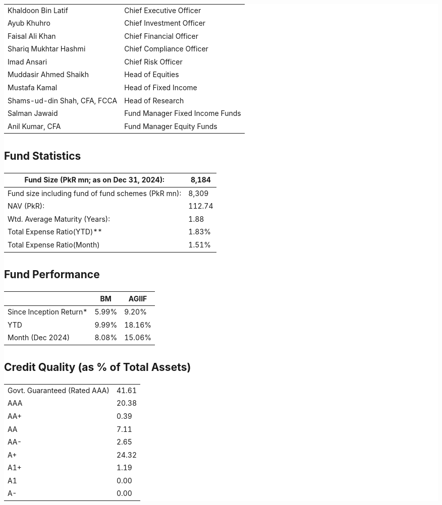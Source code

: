 |                              |                                 |
| ---------------------------- | ------------------------------- |
| Khaldoon Bin Latif           | Chief Executive Officer         |
| Ayub Khuhro                  | Chief Investment Officer        |
| Faisal Ali Khan              | Chief Financial Officer         |
| Shariq Mukhtar Hashmi        | Chief Compliance Officer        |
| Imad Ansari                  | Chief Risk Officer              |
| Muddasir Ahmed Shaikh        | Head of Equities                |
| Mustafa Kamal                | Head of Fixed Income            |
| Shams-ud-din Shah, CFA, FCCA | Head of Research                |
| Salman Jawaid                | Fund Manager Fixed Income Funds |
| Anil Kumar, CFA              | Fund Manager Equity Funds       |

## Fund Statistics

| Fund Size (PkR mn; as on Dec 31, 2024):            | 8,184  |
| -------------------------------------------------- | ------ |
| Fund size including fund of fund schemes (PkR mn): | 8,309  |
| NAV (PkR):                                         | 112.74 |
| Wtd. Average Maturity (Years):                     | 1.88   |
| Total Expense Ratio(YTD)\*\*                       | 1.83%  |
| Total Expense Ratio(Month)                         | 1.51%  |

## Fund Performance

|                          | BM    | AGIIF  |
| ------------------------ | ----- | ------ |
| Since Inception Return\* | 5.99% | 9.20%  |
| YTD                      | 9.99% | 18.16% |
| Month (Dec 2024)         | 8.08% | 15.06% |

## Credit Quality (as % of Total Assets)

|                              |       |
| ---------------------------- | ----- |
| Govt. Guaranteed (Rated AAA) | 41.61 |
| AAA                          | 20.38 |
| AA+                          | 0.39  |
| AA                           | 7.11  |
| AA-                          | 2.65  |
| A+                           | 24.32 |
| A1+                          | 1.19  |
| A1                           | 0.00  |
| A-                           | 0.00  |